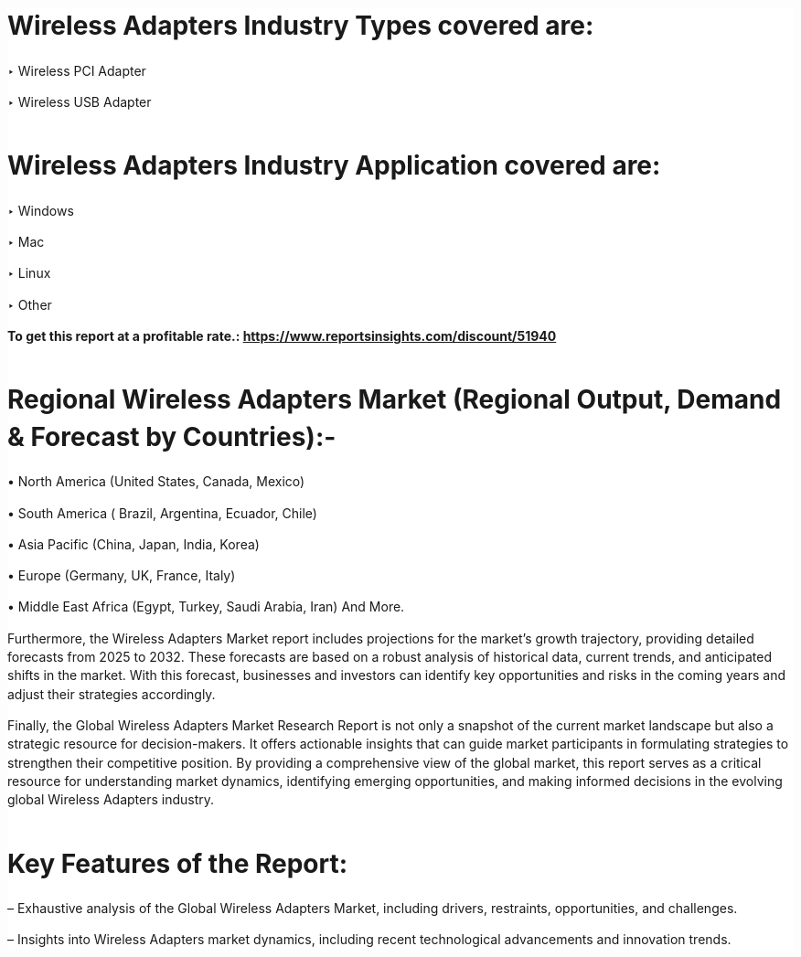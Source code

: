 # <strong>Wireless Adapters Industry Types covered are:</strong>

‣ Wireless PCI Adapter

‣ Wireless USB Adapter

# <strong>Wireless Adapters Industry Application covered are:</strong>

‣ Windows

‣ Mac

‣ Linux

‣ Other

<strong>To get this report at a profitable rate.: <a href=https://www.reportsinsights.com/discount/51940>https://www.reportsinsights.com/discount/51940</a></strong>

# <strong>Regional Wireless Adapters Market (Regional Output, Demand &amp; Forecast by Countries):-</strong>

• North America (United States, Canada, Mexico)

• South America ( Brazil, Argentina, Ecuador, Chile)

• Asia Pacific (China, Japan, India, Korea)

• Europe (Germany, UK, France, Italy)

• Middle East Africa (Egypt, Turkey, Saudi Arabia, Iran) And More.

Furthermore, the Wireless Adapters Market report includes projections for the market’s growth trajectory, providing detailed forecasts from 2025 to 2032. These forecasts are based on a robust analysis of historical data, current trends, and anticipated shifts in the market. With this forecast, businesses and investors can identify key opportunities and risks in the coming years and adjust their strategies accordingly.

Finally, the Global Wireless Adapters Market Research Report is not only a snapshot of the current market landscape but also a strategic resource for decision-makers. It offers actionable insights that can guide market participants in formulating strategies to strengthen their competitive position. By providing a comprehensive view of the global market, this report serves as a critical resource for understanding market dynamics, identifying emerging opportunities, and making informed decisions in the evolving global Wireless Adapters industry.

# <strong>Key Features of the Report:</strong>

– Exhaustive analysis of the Global Wireless Adapters Market, including drivers, restraints, opportunities, and challenges.

– Insights into Wireless Adapters market dynamics, including recent technological advancements and innovation trends.
